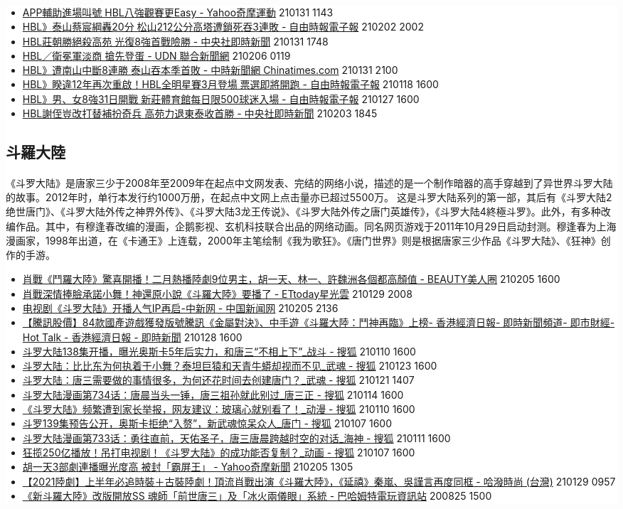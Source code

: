 - [APP輔助進場叫號 HBL八強觀賽更Easy - Yahoo奇摩運動](https://tw.sports.yahoo.com/news/app%E8%BC%94%E5%8A%A9%E9%80%B2%E5%A0%B4%E5%8F%AB%E8%99%9F-hbl%E5%85%AB%E5%BC%B7%E8%A7%80%E8%B3%BD%E6%9B%B4easy-034322399.html "APP輔助進場叫號 HBL八強觀賽更Easy - Yahoo奇摩運動") 210131 1143
- [HBL》泰山蔡宸綱轟20分 松山212公分高塔遭鎖死吞3連敗 - 自由時報電子報](https://sports.ltn.com.tw/news/breakingnews/3430218 "HBL》泰山蔡宸綱轟20分 松山212公分高塔遭鎖死吞3連敗 - 自由時報電子報") 210202 2002
- [HBL莊朝勝絕殺高苑 光復8強首戰險勝 - 中央社即時新聞](https://www.cna.com.tw/news/firstnews/202101310125.aspx "HBL莊朝勝絕殺高苑 光復8強首戰險勝 - 中央社即時新聞") 210131 1748
- [HBL／衛冕軍淡商 搶先登蛋 - UDN 聯合新聞網](https://udn.com/news/story/8688/5235806?from=udn-catebreaknews_ch2 "HBL／衛冕軍淡商 搶先登蛋 - UDN 聯合新聞網") 210206 0119
- [HBL》遭南山中斷8連勝 泰山吞本季首敗 - 中時新聞網 Chinatimes.com](https://www.chinatimes.com/realtimenews/20210131003358-260403 "HBL》遭南山中斷8連勝 泰山吞本季首敗 - 中時新聞網 Chinatimes.com") 210131 2100
- [HBL》睽違12年再次重啟！HBL全明星賽3月登場 票選即將開跑 - 自由時報電子報](https://sports.ltn.com.tw/news/breakingnews/3414507 "HBL》睽違12年再次重啟！HBL全明星賽3月登場 票選即將開跑 - 自由時報電子報") 210118 1600
- [HBL》男、女8強31日開戰 新莊體育館每日限500球迷入場 - 自由時報電子報](https://sports.ltn.com.tw/news/breakingnews/3424326 "HBL》男、女8強31日開戰 新莊體育館每日限500球迷入場 - 自由時報電子報") 210127 1600
- [HBL謝侄豈改打替補扮奇兵 高苑力退東泰收首勝 - 中央社即時新聞](https://www.cna.com.tw/news/aspt/202102030319.aspx "HBL謝侄豈改打替補扮奇兵 高苑力退東泰收首勝 - 中央社即時新聞") 210203 1845

## 斗羅大陸

《斗罗大陆》是唐家三少于2008年至2009年在起点中文网发表、完结的网络小说，描述的是一个制作暗器的高手穿越到了异世界斗罗大陆的故事。2012年时，单行本发行约1000万册，在起点中文网上点击量亦已超过5500万。
这是斗罗大陆系列的第一部，其后有《斗罗大陆2绝世唐门》、《斗罗大陆外传之神界外传》、《斗罗大陆3龙王传说》、《斗罗大陆外传之唐门英雄传》，《斗罗大陆4終極斗罗》。此外，有多种改编作品。其中，有穆逢春改编的漫画，企鹅影视、玄机科技联合出品的网络动画。同名网页游戏于2011年10月29日启动封测。穆逢春为上海漫画家，1998年出道，在《卡通王》上连载，2000年主笔绘制《我为歌狂》。《唐门世界》则是根据唐家三少作品《斗罗大陆》、《狂神》创作的手游。
- [肖戰《鬥羅大陸》驚喜開播！二月熱播陸劇9位男主，胡一天、林一、許魏洲各個都高顏值 - BEAUTY美人圈](https://www.beauty321.com/post/38613 "肖戰《鬥羅大陸》驚喜開播！二月熱播陸劇9位男主，胡一天、林一、許魏洲各個都高顏值 - BEAUTY美人圈") 210205 1600
- [肖戰深情捧臉承諾小舞！神還原小說《斗羅大陸》要播了 - ETtoday星光雲](https://star.ettoday.net/news/1910187 "肖戰深情捧臉承諾小舞！神還原小說《斗羅大陸》要播了 - ETtoday星光雲") 210129 2008
- [电视剧《斗罗大陆》开播人气IP再启-中新网 - 中国新闻网](http://www.chinanews.com/yl/2021/02-05/9405995.shtml "电视剧《斗罗大陆》开播人气IP再启-中新网 - 中国新闻网") 210205 2136
- [【騰訊股價】84款國產遊戲獲發版號騰訊《金屬對決》、中手遊《斗羅大陸：鬥神再臨》上榜- 香港經濟日報- 即時新聞頻道- 即市財經- Hot Talk - 香港經濟日報 - 即時新聞](https://inews.hket.com/article/2864607/%E3%80%90%E9%A8%B0%E8%A8%8A%E8%82%A1%E5%83%B9%E3%80%9184%E6%AC%BE%E5%9C%8B%E7%94%A2%E9%81%8A%E6%88%B2%E7%8D%B2%E7%99%BC%E7%89%88%E8%99%9F%20%20%E9%A8%B0%E8%A8%8A%E3%80%8A%E9%87%91%E5%B1%AC%E5%B0%8D%E6%B1%BA%E3%80%8B%E3%80%81%E4%B8%AD%E6%89%8B%E9%81%8A%E3%80%8A%E6%96%97%E7%BE%85%E5%A4%A7%E9%99%B8%EF%BC%9A%E9%AC%A5%E7%A5%9E%E5%86%8D%E8%87%A8%E3%80%8B%E4%B8%8A%E6%A6%9C "【騰訊股價】84款國產遊戲獲發版號騰訊《金屬對決》、中手遊《斗羅大陸：鬥神再臨》上榜- 香港經濟日報- 即時新聞頻道- 即市財經- Hot Talk - 香港經濟日報 - 即時新聞") 210128 1600
- [斗罗大陆138集开播，曝光奥斯卡5年后实力，和唐三“不相上下”_战斗 - 搜狐](http://www.sohu.com/a/443682351_468042 "斗罗大陆138集开播，曝光奥斯卡5年后实力，和唐三“不相上下”_战斗 - 搜狐") 210110 1600
- [斗罗大陆：比比东为何执着于小舞？泰坦巨猿和天青牛蟒却视而不见_武魂 - 搜狐](http://www.sohu.com/a/446143293_120698792 "斗罗大陆：比比东为何执着于小舞？泰坦巨猿和天青牛蟒却视而不见_武魂 - 搜狐") 210123 1600
- [斗罗大陆：唐三需要做的事情很多，为何还花时间去创建唐门？_武魂 - 搜狐](http://www.sohu.com/a/445888533_120700786 "斗罗大陆：唐三需要做的事情很多，为何还花时间去创建唐门？_武魂 - 搜狐") 210121 1407
- [斗罗大陆漫画第734话：唐晨当头一锤，唐三祖孙就此别过_唐三正 - 搜狐](http://www.sohu.com/a/444471722_100127885 "斗罗大陆漫画第734话：唐晨当头一锤，唐三祖孙就此别过_唐三正 - 搜狐") 210114 1600
- [《斗罗大陆》频繁遭到家长举报，网友建议：玻璃心就别看了！_动漫 - 搜狐](http://www.sohu.com/a/443585394_120624935 "《斗罗大陆》频繁遭到家长举报，网友建议：玻璃心就别看了！_动漫 - 搜狐") 210110 1600
- [斗罗139集预告公开，奥斯卡拒绝“入赘”，新武魂惊呆众人_唐门 - 搜狐](http://www.sohu.com/a/443121930_468042 "斗罗139集预告公开，奥斯卡拒绝“入赘”，新武魂惊呆众人_唐门 - 搜狐") 210107 1600
- [斗罗大陆漫画第733话：勇往直前，天佑圣子，唐三唐晨跨越时空的对话_海神 - 搜狐](http://www.sohu.com/a/443810358_100127885 "斗罗大陆漫画第733话：勇往直前，天佑圣子，唐三唐晨跨越时空的对话_海神 - 搜狐") 210111 1600
- [狂揽250亿播放！吊打电视剧！《斗罗大陆》的成功能否复制？_动画 - 搜狐](http://www.sohu.com/a/443129460_99942144 "狂揽250亿播放！吊打电视剧！《斗罗大陆》的成功能否复制？_动画 - 搜狐") 210107 1600
- [胡一天3部劇連播曝光度高 被封「霸屏王」 - Yahoo奇摩新聞](https://tw.news.yahoo.com/%E8%83%A1-%E5%A4%A93%E9%83%A8%E5%8A%87%E9%80%A3%E6%92%AD%E6%9B%9D%E5%85%89%E5%BA%A6%E9%AB%98-%E8%A2%AB%E5%B0%81-%E9%9C%B8%E5%B1%8F%E7%8E%8B-045801702.html "胡一天3部劇連播曝光度高 被封「霸屏王」 - Yahoo奇摩新聞") 210205 1305
- [【2021陸劇】上半年必追時裝＋古裝陸劇！頂流肖戰出演《斗羅大陸》，《延禧》秦嵐、吳謹言再度同框 - 哈潑時尚 (台灣)](https://www.harpersbazaar.com/tw/culture/drama/g35102290/2021-chinese-drama-must-watch-list/ "【2021陸劇】上半年必追時裝＋古裝陸劇！頂流肖戰出演《斗羅大陸》，《延禧》秦嵐、吳謹言再度同框 - 哈潑時尚 (台灣)") 210129 0957
- [《新斗羅大陸》改版開放SS 魂師「前世唐三」及「冰火兩儀眼」系統 - 巴哈姆特電玩資訊站](https://gnn.gamer.com.tw/detail.php?sn=202165 "《新斗羅大陸》改版開放SS 魂師「前世唐三」及「冰火兩儀眼」系統 - 巴哈姆特電玩資訊站") 200825 1500
